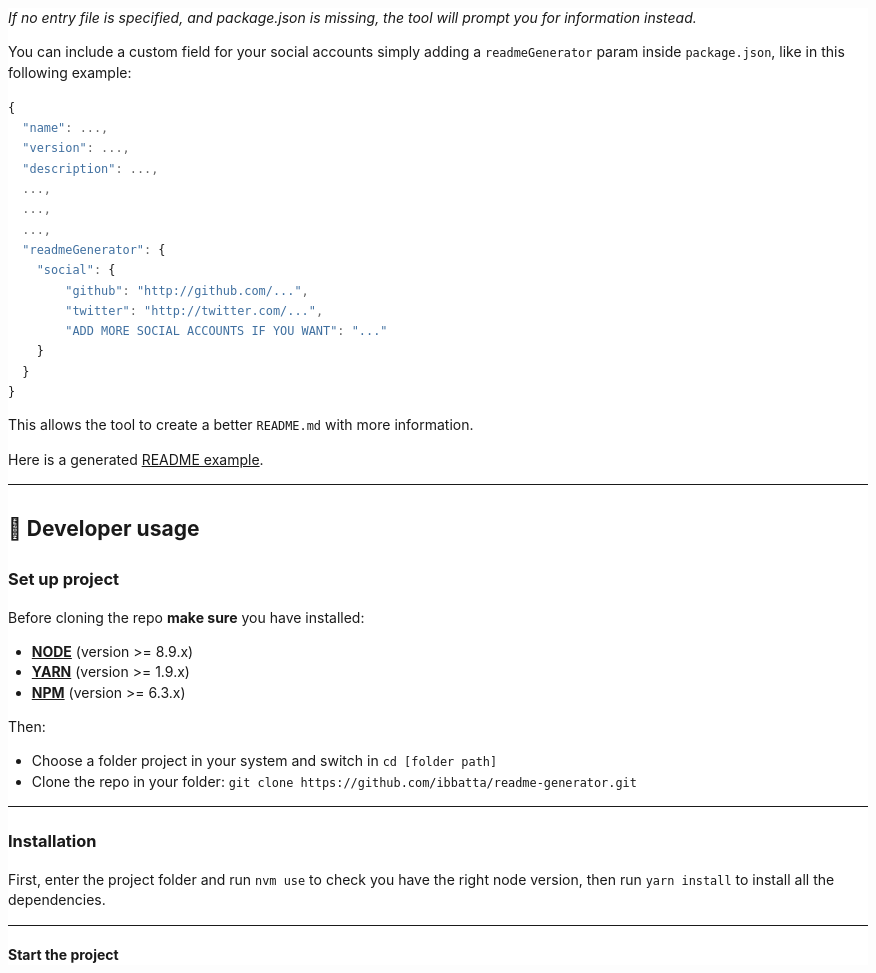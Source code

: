 _If no entry file is specified, and package.json is missing, the tool will prompt you for information instead._

You can include a custom field for your social accounts simply adding a `readmeGenerator` param inside `package.json`, like in this following example:

```js
{
  "name": ...,
  "version": ...,
  "description": ...,
  ...,
  ...,
  ...,
  "readmeGenerator": {
    "social": {
        "github": "http://github.com/...",
        "twitter": "http://twitter.com/...",
        "ADD MORE SOCIAL ACCOUNTS IF YOU WANT": "..."
    }
  }
}
```

This allows the tool to create a better `README.md` with more information.

Here is a generated [README example](https://github.com/ibbatta/readme-generator/blob/master/EXAMPLE-README.md).

---

## **:wrench: Developer usage**

### **Set up project**

Before cloning the repo **make sure** you have installed:

- [**NODE**](https://www.google.com/search?q=how+to+install+node) (version >= 8.9.x)
- [**YARN**](https://www.google.com/search?q=how+to+install+yarn) (version >= 1.9.x)
- [**NPM**](https://www.google.com/search?q=how+to+install+npm) (version >= 6.3.x)

Then:

- Choose a folder project in your system and switch in `cd [folder path]`
- Clone the repo in your folder: `git clone https://github.com/ibbatta/readme-generator.git`

---

### **Installation**

First, enter the project folder and run `nvm use` to check you have the right node version, then run `yarn install` to install all the dependencies.

---

#### Start the project
